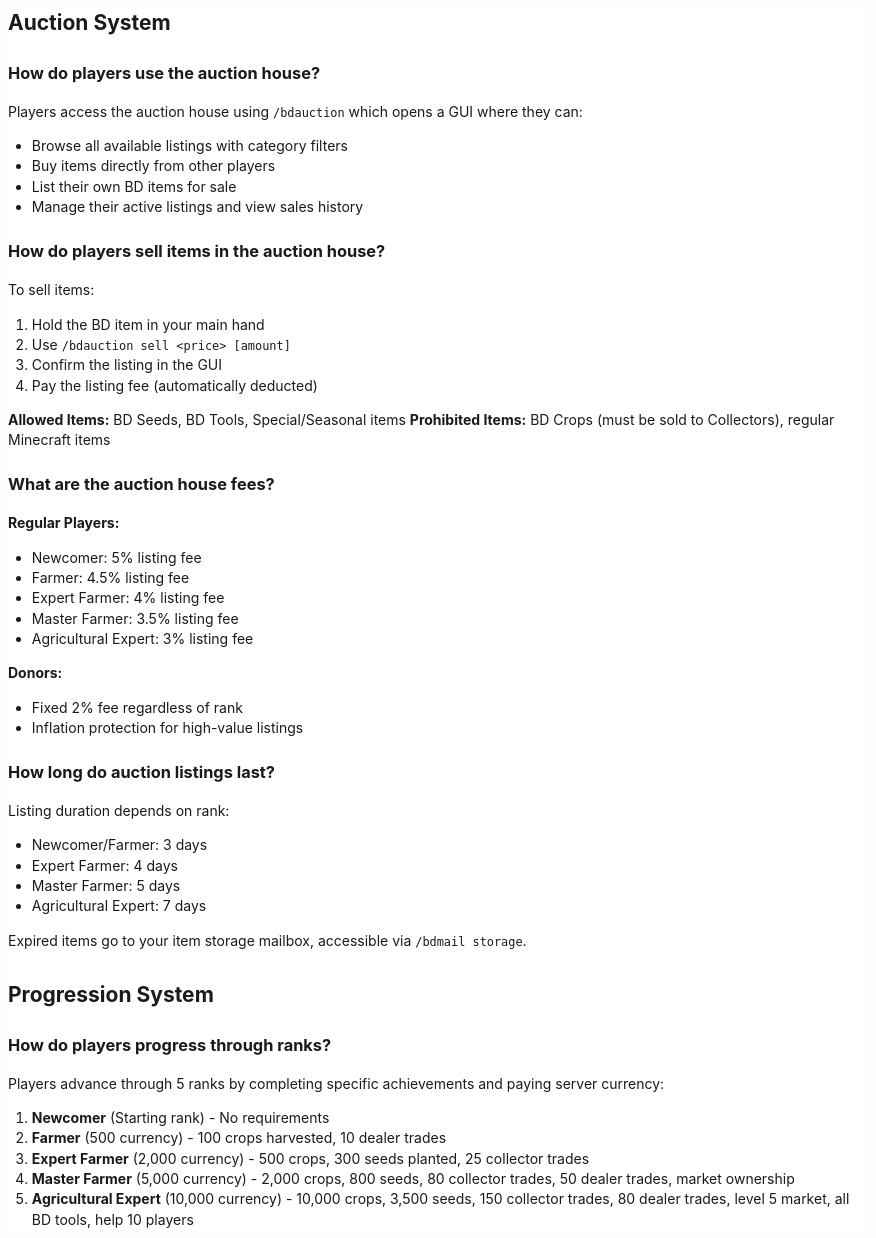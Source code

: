 ## Auction System

### How do players use the auction house?
Players access the auction house using `/bdauction` which opens a GUI where they can:
- Browse all available listings with category filters
- Buy items directly from other players
- List their own BD items for sale
- Manage their active listings and view sales history

### How do players sell items in the auction house?
To sell items:
1. Hold the BD item in your main hand
2. Use `/bdauction sell <price> [amount]`
3. Confirm the listing in the GUI
4. Pay the listing fee (automatically deducted)

**Allowed Items:** BD Seeds, BD Tools, Special/Seasonal items
**Prohibited Items:** BD Crops (must be sold to Collectors), regular Minecraft items

### What are the auction house fees?
**Regular Players:**
- Newcomer: 5% listing fee
- Farmer: 4.5% listing fee
- Expert Farmer: 4% listing fee
- Master Farmer: 3.5% listing fee
- Agricultural Expert: 3% listing fee

**Donors:**
- Fixed 2% fee regardless of rank
- Inflation protection for high-value listings

### How long do auction listings last?
Listing duration depends on rank:
- Newcomer/Farmer: 3 days
- Expert Farmer: 4 days
- Master Farmer: 5 days
- Agricultural Expert: 7 days

Expired items go to your item storage mailbox, accessible via `/bdmail storage`.

## Progression System

### How do players progress through ranks?
Players advance through 5 ranks by completing specific achievements and paying server currency:

1. **Newcomer** (Starting rank) - No requirements
2. **Farmer** (500 currency) - 100 crops harvested, 10 dealer trades
3. **Expert Farmer** (2,000 currency) - 500 crops, 300 seeds planted, 25 collector trades
4. **Master Farmer** (5,000 currency) - 2,000 crops, 800 seeds, 80 collector trades, 50 dealer trades, market ownership
5. **Agricultural Expert** (10,000 currency) - 10,000 crops, 3,500 seeds, 150 collector trades, 80 dealer trades, level 5 market, all BD tools, help 10 players
